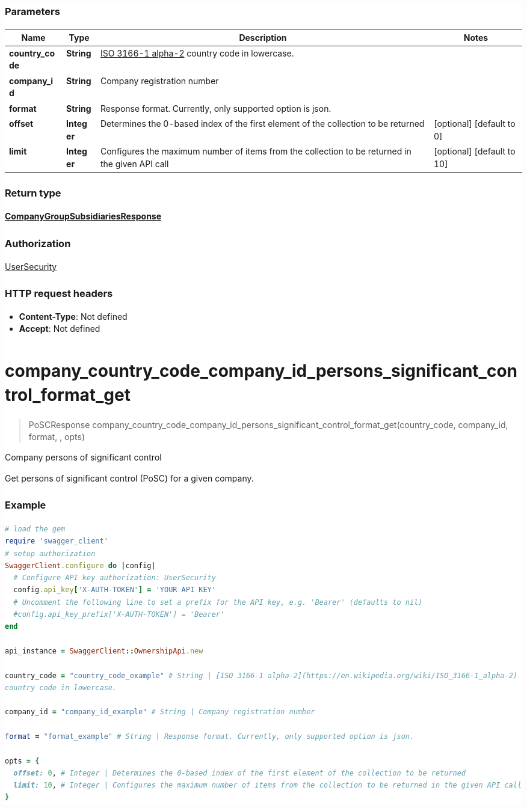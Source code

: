 ### Parameters

Name | Type | Description  | Notes
------------- | ------------- | ------------- | -------------
 **country_code** | **String**| [ISO 3166-1 alpha-2](https://en.wikipedia.org/wiki/ISO_3166-1_alpha-2) country code in lowercase. | 
 **company_id** | **String**| Company registration number | 
 **format** | **String**| Response format. Currently, only supported option is json. | 
 **offset** | **Integer**| Determines the 0-based index of the first element of the collection to be returned | [optional] [default to 0]
 **limit** | **Integer**| Configures the maximum number of items from the collection to be returned in the given API call | [optional] [default to 10]

### Return type

[**CompanyGroupSubsidiariesResponse**](CompanyGroupSubsidiariesResponse.md)

### Authorization

[UserSecurity](../README.md#UserSecurity)

### HTTP request headers

 - **Content-Type**: Not defined
 - **Accept**: Not defined



# **company_country_code_company_id_persons_significant_control_format_get**
> PoSCResponse company_country_code_company_id_persons_significant_control_format_get(country_code, company_id, format, , opts)

Company persons of significant control

Get persons of significant control (PoSC) for a given company.

### Example
```ruby
# load the gem
require 'swagger_client'
# setup authorization
SwaggerClient.configure do |config|
  # Configure API key authorization: UserSecurity
  config.api_key['X-AUTH-TOKEN'] = 'YOUR API KEY'
  # Uncomment the following line to set a prefix for the API key, e.g. 'Bearer' (defaults to nil)
  #config.api_key_prefix['X-AUTH-TOKEN'] = 'Bearer'
end

api_instance = SwaggerClient::OwnershipApi.new

country_code = "country_code_example" # String | [ISO 3166-1 alpha-2](https://en.wikipedia.org/wiki/ISO_3166-1_alpha-2) country code in lowercase.

company_id = "company_id_example" # String | Company registration number

format = "format_example" # String | Response format. Currently, only supported option is json.

opts = { 
  offset: 0, # Integer | Determines the 0-based index of the first element of the collection to be returned
  limit: 10, # Integer | Configures the maximum number of items from the collection to be returned in the given API call
}
```